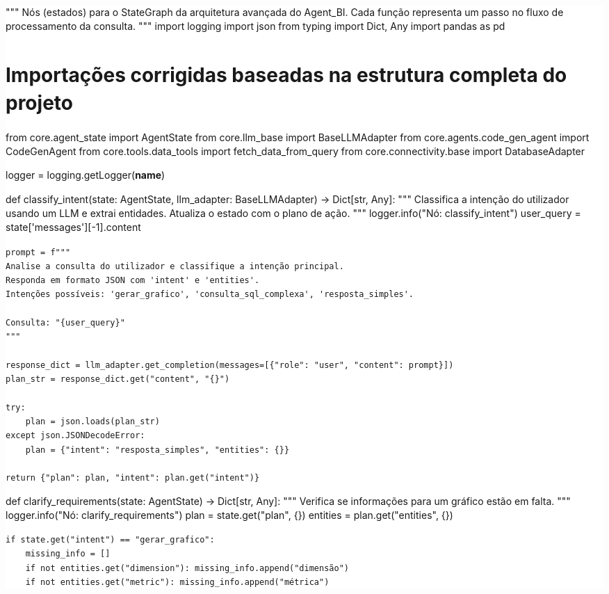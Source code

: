 """
Nós (estados) para o StateGraph da arquitetura avançada do Agent_BI.
Cada função representa um passo no fluxo de processamento da consulta.
"""
import logging
import json
from typing import Dict, Any
import pandas as pd

# Importações corrigidas baseadas na estrutura completa do projeto
from core.agent_state import AgentState
from core.llm_base import BaseLLMAdapter
from core.agents.code_gen_agent import CodeGenAgent
from core.tools.data_tools import fetch_data_from_query
from core.connectivity.base import DatabaseAdapter

logger = logging.getLogger(__name__)

def classify_intent(state: AgentState, llm_adapter: BaseLLMAdapter) -> Dict[str, Any]:
    """
    Classifica a intenção do utilizador usando um LLM e extrai entidades.
    Atualiza o estado com o plano de ação.
    """
    logger.info("Nó: classify_intent")
    user_query = state['messages'][-1].content
    
    prompt = f"""
    Analise a consulta do utilizador e classifique a intenção principal.
    Responda em formato JSON com 'intent' e 'entities'.
    Intenções possíveis: 'gerar_grafico', 'consulta_sql_complexa', 'resposta_simples'.

    Consulta: "{user_query}"
    """
    
    response_dict = llm_adapter.get_completion(messages=[{"role": "user", "content": prompt}])
    plan_str = response_dict.get("content", "{}")
    
    try:
        plan = json.loads(plan_str)
    except json.JSONDecodeError:
        plan = {"intent": "resposta_simples", "entities": {}}

    return {"plan": plan, "intent": plan.get("intent")}

def clarify_requirements(state: AgentState) -> Dict[str, Any]:
    """
    Verifica se informações para um gráfico estão em falta.
    """
    logger.info("Nó: clarify_requirements")
    plan = state.get("plan", {})
    entities = plan.get("entities", {})

    if state.get("intent") == "gerar_grafico":
        missing_info = []
        if not entities.get("dimension"): missing_info.append("dimensão")
        if not entities.get("metric"): missing_info.append("métrica")
        
